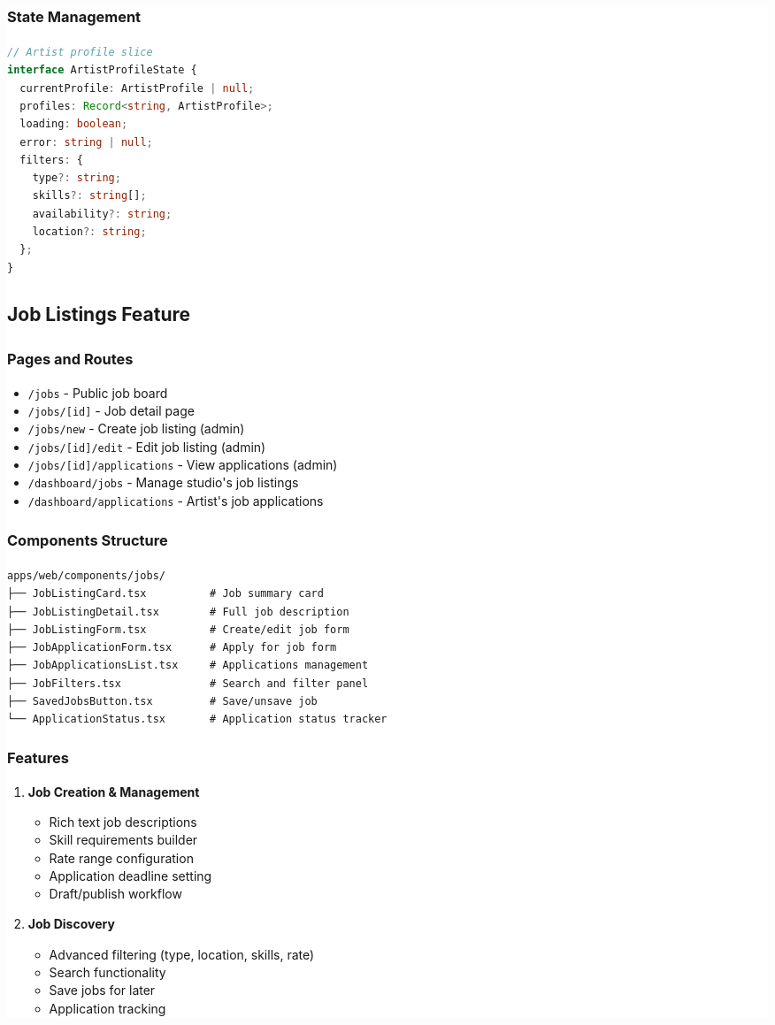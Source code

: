 ### State Management
```typescript
// Artist profile slice
interface ArtistProfileState {
  currentProfile: ArtistProfile | null;
  profiles: Record<string, ArtistProfile>;
  loading: boolean;
  error: string | null;
  filters: {
    type?: string;
    skills?: string[];
    availability?: string;
    location?: string;
  };
}
```

## Job Listings Feature

### Pages and Routes
- `/jobs` - Public job board
- `/jobs/[id]` - Job detail page
- `/jobs/new` - Create job listing (admin)
- `/jobs/[id]/edit` - Edit job listing (admin)
- `/jobs/[id]/applications` - View applications (admin)
- `/dashboard/jobs` - Manage studio's job listings
- `/dashboard/applications` - Artist's job applications

### Components Structure
```
apps/web/components/jobs/
├── JobListingCard.tsx          # Job summary card
├── JobListingDetail.tsx        # Full job description
├── JobListingForm.tsx          # Create/edit job form
├── JobApplicationForm.tsx      # Apply for job form
├── JobApplicationsList.tsx     # Applications management
├── JobFilters.tsx              # Search and filter panel
├── SavedJobsButton.tsx         # Save/unsave job
└── ApplicationStatus.tsx       # Application status tracker
```

### Features
1. **Job Creation & Management**
   - Rich text job descriptions
   - Skill requirements builder
   - Rate range configuration
   - Application deadline setting
   - Draft/publish workflow

2. **Job Discovery**
   - Advanced filtering (type, location, skills, rate)
   - Search functionality
   - Save jobs for later
   - Application tracking
